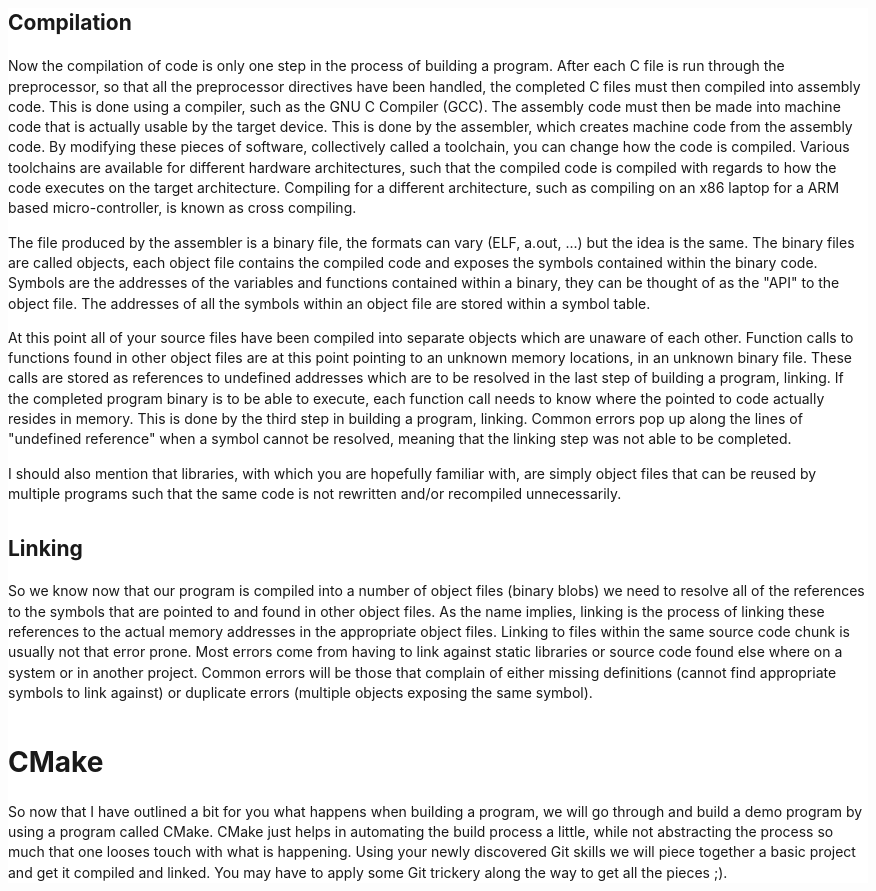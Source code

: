 ## Compilation

Now the compilation of code is only one step in the process of building a program. After each C file is run through the preprocessor, so that all the preprocessor directives have been handled, the completed C files must then compiled into assembly code. This is done using a compiler, such as the GNU C Compiler (GCC). The assembly code must then be made into machine code that is actually usable by the target device. This is done by the assembler, which creates machine code from the assembly code. By modifying these pieces of software, collectively called a toolchain, you can change how the code is compiled. Various toolchains are available for different hardware architectures, such that the compiled code is compiled with regards to how the code executes on the target architecture. Compiling for a different architecture, such as compiling on an x86 laptop for a ARM based micro-controller, is known as cross compiling.

The file produced by the assembler is a binary file, the formats can vary (ELF, a.out, ...) but the idea is the same. The binary files are called objects, each object file contains the compiled code and exposes the symbols contained within the binary code. Symbols are the addresses of the variables and functions contained within a binary, they can be thought of as the "API" to the object file. The addresses of all the symbols within an object file are stored within a symbol table.

At this point all of your source files have been compiled into separate objects which are unaware of each other. Function calls to functions found in other object files are at this point pointing to an unknown memory locations, in an unknown binary file. These calls are stored as references to undefined addresses which are to be resolved in the last step of building a program, linking. If the completed program binary is to be able to execute, each function call needs to know where the pointed to code actually resides in memory. This is done by the third step in building a program, linking. Common errors pop up along the lines of "undefined reference" when a symbol cannot be resolved, meaning that the linking step was not able to be completed.

I should also mention that libraries, with which you are hopefully familiar with, are simply object files that can be reused by multiple programs such that the same code is not rewritten and/or recompiled unnecessarily.

## Linking

So we know now that our program is compiled into a number of object files (binary blobs) we need to resolve all of the references to the symbols that are pointed to and found in other object files. As the name implies, linking is the process of linking these references to the actual memory addresses in the appropriate object files. Linking to files within the same source code chunk is usually not that error prone. Most errors come from having to link against static libraries or source code found else where on a system or in another project. Common errors will be those that complain of either missing definitions (cannot find appropriate symbols to link against) or duplicate errors (multiple objects exposing the same symbol).

# CMake

So now that I have outlined a bit for you what happens when building a program, we will go through and build a demo program by using a program called CMake. CMake just helps in automating the build process a little, while not abstracting the process so much that one looses touch with what is happening. Using your newly discovered Git skills we will piece together a basic project and get it compiled and linked. You may have to apply some Git trickery along the way to get all the pieces ;).
